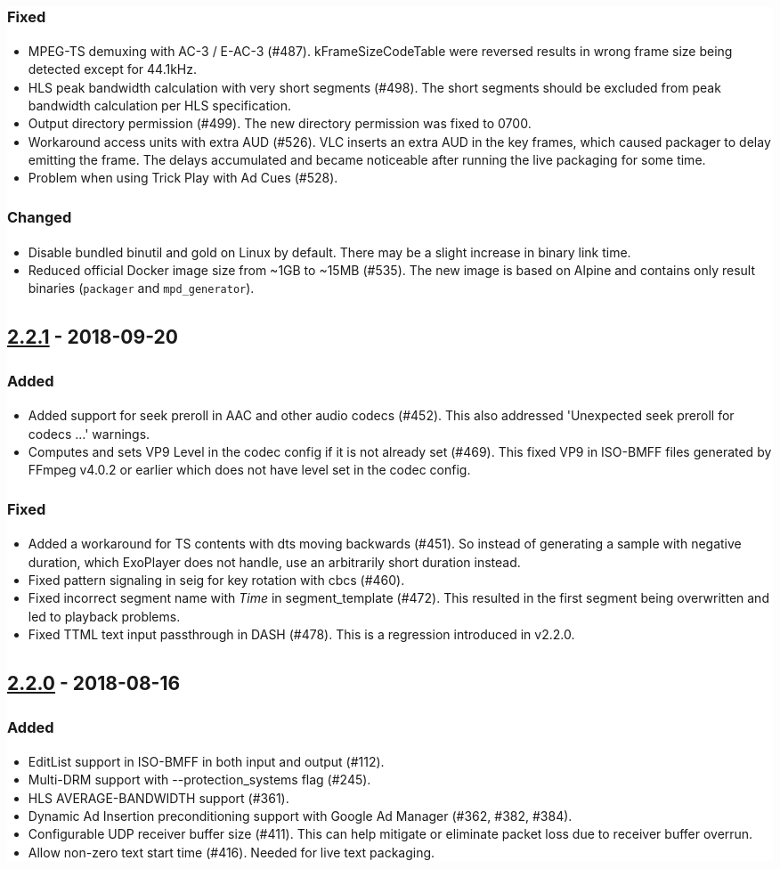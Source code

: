 ### Fixed
- MPEG-TS demuxing with AC-3 / E-AC-3 (#487). kFrameSizeCodeTable were reversed
  results in wrong frame size being detected except for 44.1kHz.
- HLS peak bandwidth calculation with very short segments (#498). The short
  segments should be excluded from peak bandwidth calculation per HLS
  specification.
- Output directory permission (#499). The new directory permission was fixed to
  0700.
- Workaround access units with extra AUD (#526). VLC inserts an extra AUD in the
  key frames, which caused packager to delay emitting the frame. The delays
  accumulated and became noticeable after running the live packaging for some
  time.
- Problem when using Trick Play with Ad Cues (#528).

### Changed
- Disable bundled binutil and gold on Linux by default. There may be a slight
  increase in binary link time.
- Reduced official Docker image size from ~1GB to ~15MB (#535). The new image
  is based on Alpine and contains only result binaries (`packager` and
  `mpd_generator`).

## [2.2.1] - 2018-09-20
### Added
- Added support for seek preroll in AAC and other audio codecs (#452). This also
  addressed 'Unexpected seek preroll for codecs ...' warnings.
- Computes and sets VP9 Level in the codec config if it is not already set
  (#469). This fixed VP9 in ISO-BMFF files generated by FFmpeg v4.0.2 or earlier
  which does not have level set in the codec config.

### Fixed
- Added a workaround for TS contents with dts moving backwards (#451). So
  instead of generating a sample with negative duration, which ExoPlayer does
  not handle, use an arbitrarily short duration instead.
- Fixed pattern signaling in seig for key rotation with cbcs (#460).
- Fixed incorrect segment name with $Time$ in segment_template (#472). This
  resulted in the first segment being overwritten and led to playback problems.
- Fixed TTML text input passthrough in DASH (#478). This is a regression
  introduced in v2.2.0.

## [2.2.0] - 2018-08-16
### Added
- EditList support in ISO-BMFF in both input and output (#112).
- Multi-DRM support with --protection_systems flag (#245).
- HLS AVERAGE-BANDWIDTH support (#361).
- Dynamic Ad Insertion preconditioning support with Google Ad Manager (#362, #382, #384).
- Configurable UDP receiver buffer size (#411). This can help mitigate or
  eliminate packet loss due to receiver buffer overrun.
- Allow non-zero text start time (#416). Needed for live text packaging.


[2.6.1]: https://github.com/shaka-project/shaka-packager/compare/v2.6.0...v2.6.1
[2.6.0]: https://github.com/shaka-project/shaka-packager/compare/v2.5.1...v2.6.0
[2.5.1]: https://github.com/shaka-project/shaka-packager/compare/v2.5.0...v2.5.1
[2.5.0]: https://github.com/shaka-project/shaka-packager/compare/v2.4.3...v2.5.0
[2.4.3]: https://github.com/shaka-project/shaka-packager/compare/v2.4.2...v2.4.3
[2.4.2]: https://github.com/shaka-project/shaka-packager/compare/v2.4.1...v2.4.2
[2.4.1]: https://github.com/shaka-project/shaka-packager/compare/v2.4.0...v2.4.1
[2.4.0]: https://github.com/shaka-project/shaka-packager/compare/v2.3.0...v2.4.0
[2.3.0]: https://github.com/shaka-project/shaka-packager/compare/v2.2.1...v2.3.0
[2.2.1]: https://github.com/shaka-project/shaka-packager/compare/v2.2.0...v2.2.1
[2.2.0]: https://github.com/shaka-project/shaka-packager/compare/v2.1.1...v2.2.0
[2.1.1]: https://github.com/shaka-project/shaka-packager/compare/v2.1.0...v2.1.1
[2.1.0]: https://github.com/shaka-project/shaka-packager/compare/v2.0.3...v2.1.0
[2.0.3]: https://github.com/shaka-project/shaka-packager/compare/v2.0.2...v2.0.3
[2.0.2]: https://github.com/shaka-project/shaka-packager/compare/v2.0.1...v2.0.2
[2.0.1]: https://github.com/shaka-project/shaka-packager/compare/v2.0.0...v2.0.1
[2.0.0]: https://github.com/shaka-project/shaka-packager/compare/v1.6.2...v2.0.0
[1.6.2]: https://github.com/shaka-project/shaka-packager/compare/v1.6.1...v1.6.2
[1.6.1]: https://github.com/shaka-project/shaka-packager/compare/v1.6.0...v1.6.1
[1.6.0]: https://github.com/shaka-project/shaka-packager/compare/v1.5.1...v1.6.0
[1.5.1]: https://github.com/shaka-project/shaka-packager/compare/v1.5.0...v1.5.1
[1.5.0]: https://github.com/shaka-project/shaka-packager/compare/v1.4.0...v1.5.0
[1.4.1]: https://github.com/shaka-project/shaka-packager/compare/v1.4.0...v1.4.1
[1.4.0]: https://github.com/shaka-project/shaka-packager/compare/v1.3.1...v1.4.0
[1.3.1]: https://github.com/shaka-project/shaka-packager/compare/v1.3.0...v1.3.1
[1.3.0]: https://github.com/shaka-project/shaka-packager/compare/v1.2.0...v1.3.0
[1.2.1]: https://github.com/shaka-project/shaka-packager/compare/v1.2.0...v1.2.1
[1.2.0]: https://github.com/shaka-project/shaka-packager/compare/v1.1...v1.2.0
[1.1.0]: https://github.com/shaka-project/shaka-packager/compare/v1.0...v1.1